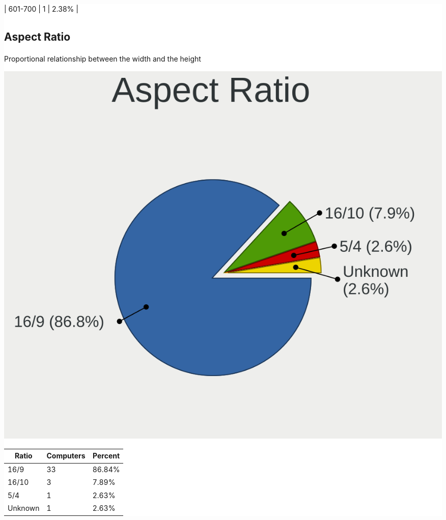 | 601-700     | 1         | 2.38%   |

Aspect Ratio
------------

Proportional relationship between the width and the height

![Aspect Ratio](./images/pie_chart_bsd/mon_ratio.svg)


| Ratio   | Computers | Percent |
|---------|-----------|---------|
| 16/9    | 33        | 86.84%  |
| 16/10   | 3         | 7.89%   |
| 5/4     | 1         | 2.63%   |
| Unknown | 1         | 2.63%   |
